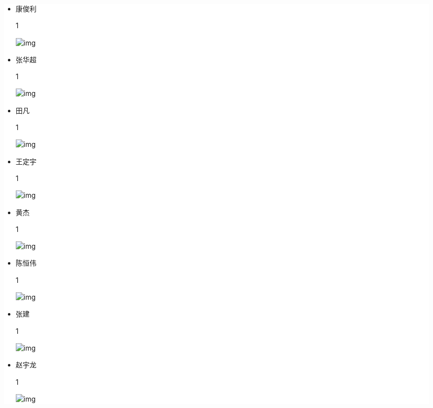 - 康俊利

  

  1

  ![img](https://learn.kaikeba.com/cclive/images/newLive/icon_video_chat_man@2x.png)

- 张华超

  

  1

  ![img](https://learn.kaikeba.com/cclive/images/newLive/icon_video_chat_man@2x.png)

- 田凡

  

  1

  ![img](https://learn.kaikeba.com/cclive/images/newLive/icon_video_chat_man@2x.png)

- 王定宇

  

  1

  ![img](https://learn.kaikeba.com/cclive/images/newLive/icon_video_chat_man@2x.png)

- 黄杰

  

  1

  ![img](https://learn.kaikeba.com/cclive/images/newLive/icon_video_chat_man@2x.png)

- 陈恒伟

  

  1

  ![img](https://learn.kaikeba.com/cclive/images/newLive/icon_video_chat_man@2x.png)

- 张建

  

  1

  ![img](https://learn.kaikeba.com/cclive/images/newLive/icon_video_chat_man@2x.png)

- 赵宇龙

  

  1

  ![img](https://learn.kaikeba.com/cclive/images/newLive/icon_video_chat_man@2x.png)
